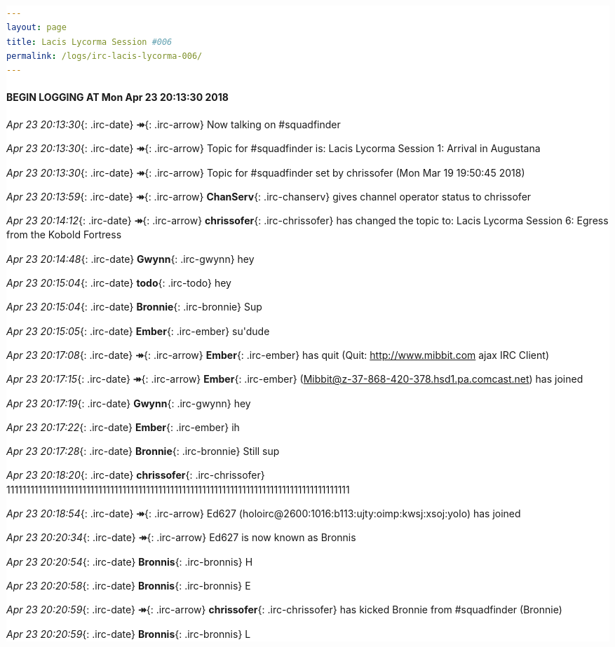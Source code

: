 ```yaml
---
layout: page
title: Lacis Lycorma Session #006
permalink: /logs/irc-lacis-lycorma-006/
---
```

#### BEGIN LOGGING AT Mon Apr 23 20:13:30 2018

*Apr 23 20:13:30*{: .irc-date} **↠**{: .irc-arrow}	Now talking on #squadfinder

*Apr 23 20:13:30*{: .irc-date} **↠**{: .irc-arrow}	Topic for #squadfinder is: Lacis Lycorma Session 1: Arrival in Augustana

*Apr 23 20:13:30*{: .irc-date} **↠**{: .irc-arrow}	Topic for #squadfinder set by chrissofer (Mon Mar 19 19:50:45 2018)

*Apr 23 20:13:59*{: .irc-date} **↠**{: .irc-arrow}	**ChanServ**{: .irc-chanserv} gives channel operator status to chrissofer

*Apr 23 20:14:12*{: .irc-date} **↠**{: .irc-arrow}	**chrissofer**{: .irc-chrissofer} has changed the topic to: Lacis Lycorma Session 6: Egress from the Kobold Fortress

*Apr 23 20:14:48*{: .irc-date} **Gwynn**{: .irc-gwynn}	hey

*Apr 23 20:15:04*{: .irc-date} **todo**{: .irc-todo}	hey

*Apr 23 20:15:04*{: .irc-date} **Bronnie**{: .irc-bronnie}	Sup

*Apr 23 20:15:05*{: .irc-date} **Ember**{: .irc-ember}	su'dude

*Apr 23 20:17:08*{: .irc-date} **↠**{: .irc-arrow}	**Ember**{: .irc-ember} has quit (Quit: http://www.mibbit.com ajax IRC Client)

*Apr 23 20:17:15*{: .irc-date} **↠**{: .irc-arrow}	**Ember**{: .irc-ember} (Mibbit@z-37-868-420-378.hsd1.pa.comcast.net) has joined

*Apr 23 20:17:19*{: .irc-date} **Gwynn**{: .irc-gwynn}	hey

*Apr 23 20:17:22*{: .irc-date} **Ember**{: .irc-ember}	ih

*Apr 23 20:17:28*{: .irc-date} **Bronnie**{: .irc-bronnie}	Still sup

*Apr 23 20:18:20*{: .irc-date} **chrissofer**{: .irc-chrissofer}	11111111111111111111111111111111111111111111111111111111111111111111111111111111111111

*Apr 23 20:18:54*{: .irc-date} **↠**{: .irc-arrow}	Ed627 (holoirc@2600:1016:b113:ujty:oimp:kwsj:xsoj:yolo) has joined

*Apr 23 20:20:34*{: .irc-date} **↠**{: .irc-arrow}	Ed627 is now known as Bronnis

*Apr 23 20:20:54*{: .irc-date} **Bronnis**{: .irc-bronnis}	H

*Apr 23 20:20:58*{: .irc-date} **Bronnis**{: .irc-bronnis}	E

*Apr 23 20:20:59*{: .irc-date} **↠**{: .irc-arrow}	**chrissofer**{: .irc-chrissofer} has kicked Bronnie from #squadfinder (Bronnie)

*Apr 23 20:20:59*{: .irc-date} **Bronnis**{: .irc-bronnis}	L
